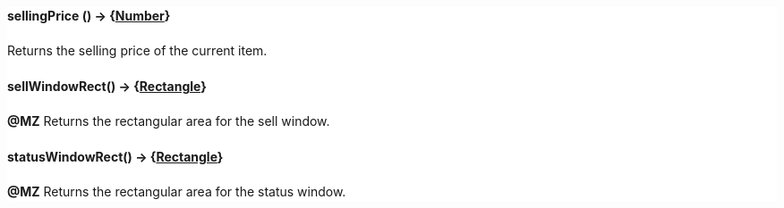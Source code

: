 #### sellingPrice () → {[Number](Number.md)}
Returns the selling price of the current item.

#### sellWindowRect() → {[Rectangle](Rectangle.md)}
**@MZ** Returns the rectangular area for the sell window.

#### statusWindowRect() → {[Rectangle](Rectangle.md)}
**@MZ** Returns the rectangular area for the status window.
